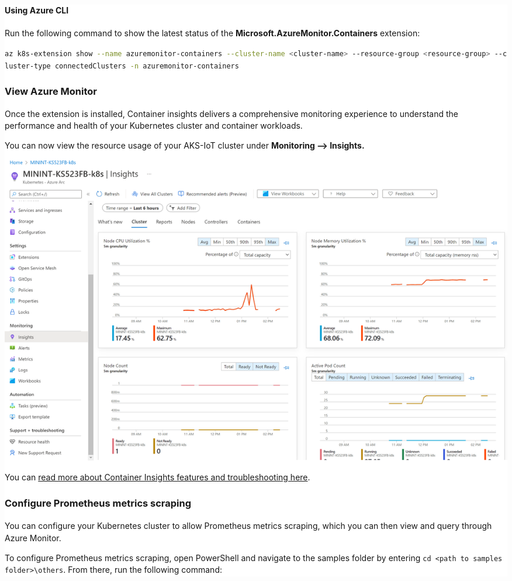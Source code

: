 #### Using Azure CLI

Run the following command to show the latest status of the **Microsoft.AzureMonitor.Containers** extension:

```bash
az k8s-extension show --name azuremonitor-containers --cluster-name <cluster-name> --resource-group <resource-group> --cluster-type connectedClusters -n azuremonitor-containers
```

### View Azure Monitor

Once the extension is installed, Container insights delivers a comprehensive monitoring experience to understand the performance and health of your Kubernetes cluster and container workloads.

You can now view the resource usage of your AKS-IoT cluster under **Monitoring  --> Insights.**

![Screenshot showing Azure monitor view metrics.](media/aks-lite/azure_monitor_metrics.png)

You can [read more about Container Insights features and troubleshooting here](/azure/azure-monitor/containers/container-insights-overview).

### Configure Prometheus metrics scraping

You can configure your Kubernetes cluster to allow Prometheus metrics scraping, which you can then view and query through Azure Monitor.

To configure Prometheus metrics scraping, open PowerShell and navigate to the samples folder by entering `cd <path to samples folder>\others`. From there, run the following command:
